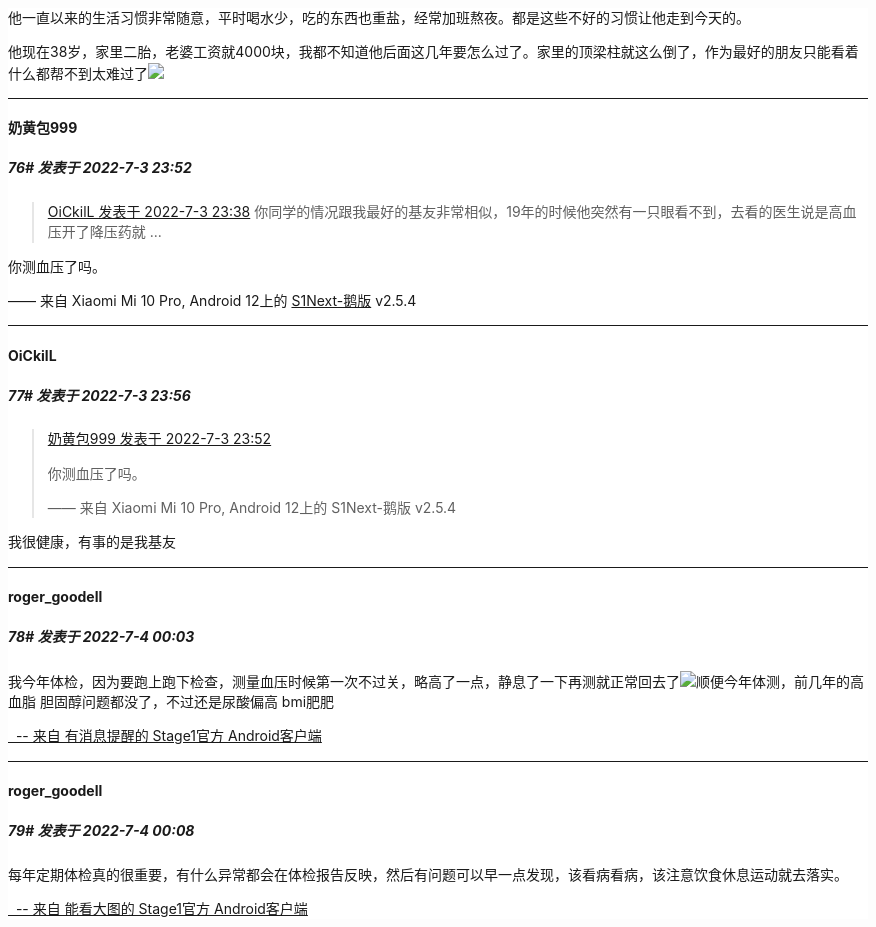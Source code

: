 他一直以来的生活习惯非常随意，平时喝水少，吃的东西也重盐，经常加班熬夜。都是这些不好的习惯让他走到今天的。

他现在38岁，家里二胎，老婆工资就4000块，我都不知道他后面这几年要怎么过了。家里的顶梁柱就这么倒了，作为最好的朋友只能看着什么都帮不到太难过了<img src="https://static.saraba1st.com/image/smiley/face2017/135.png" referrerpolicy="no-referrer">



*****

####  奶黄包999  
##### 76#       发表于 2022-7-3 23:52

<blockquote><a href="httphttps://bbs.saraba1st.com/2b/forum.php?mod=redirect&amp;goto=findpost&amp;pid=56513165&amp;ptid=2078416" target="_blank">OiCkilL 发表于 2022-7-3 23:38</a>
你同学的情况跟我最好的基友非常相似，19年的时候他突然有一只眼看不到，去看的医生说是高血压开了降压药就 ...</blockquote>
你测血压了吗。

—— 来自 Xiaomi Mi 10 Pro, Android 12上的 [S1Next-鹅版](https://github.com/ykrank/S1-Next/releases) v2.5.4

*****

####  OiCkilL  
##### 77#       发表于 2022-7-3 23:56

<blockquote><a href="httphttps://bbs.saraba1st.com/2b/forum.php?mod=redirect&amp;goto=findpost&amp;pid=56513352&amp;ptid=2078416" target="_blank">奶黄包999 发表于 2022-7-3 23:52</a>

你测血压了吗。

—— 来自 Xiaomi Mi 10 Pro, Android 12上的 S1Next-鹅版 v2.5.4</blockquote>
我很健康，有事的是我基友



*****

####  roger_goodell  
##### 78#       发表于 2022-7-4 00:03

我今年体检，因为要跑上跑下检查，测量血压时候第一次不过关，略高了一点，静息了一下再测就正常回去了<img src="https://static.saraba1st.com/image/smiley/face2017/025.png" referrerpolicy="no-referrer">顺便今年体测，前几年的高血脂 胆固醇问题都没了，不过还是尿酸偏高 bmi肥肥

[  -- 来自 有消息提醒的 Stage1官方 Android客户端](https://www.coolapk.com/apk/140634)

*****

####  roger_goodell  
##### 79#       发表于 2022-7-4 00:08

每年定期体检真的很重要，有什么异常都会在体检报告反映，然后有问题可以早一点发现，该看病看病，该注意饮食休息运动就去落实。

[  -- 来自 能看大图的 Stage1官方 Android客户端](https://www.coolapk.com/apk/140634)

